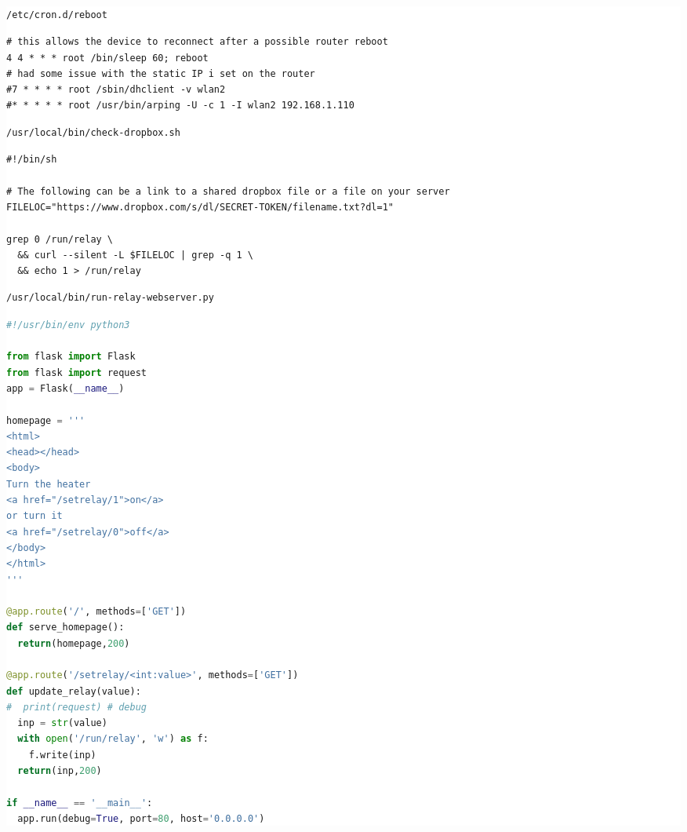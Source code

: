 `/etc/cron.d/reboot`
```shell
# this allows the device to reconnect after a possible router reboot
4 4 * * * root /bin/sleep 60; reboot
# had some issue with the static IP i set on the router
#7 * * * * root /sbin/dhclient -v wlan2
#* * * * * root /usr/bin/arping -U -c 1 -I wlan2 192.168.1.110
```

`/usr/local/bin/check-dropbox.sh`
```shell
#!/bin/sh

# The following can be a link to a shared dropbox file or a file on your server
FILELOC="https://www.dropbox.com/s/dl/SECRET-TOKEN/filename.txt?dl=1"

grep 0 /run/relay \
  && curl --silent -L $FILELOC | grep -q 1 \
  && echo 1 > /run/relay
```

`/usr/local/bin/run-relay-webserver.py`
```python
#!/usr/bin/env python3

from flask import Flask
from flask import request
app = Flask(__name__)

homepage = '''
<html>
<head></head>
<body>
Turn the heater
<a href="/setrelay/1">on</a>
or turn it
<a href="/setrelay/0">off</a>
</body>
</html>
'''

@app.route('/', methods=['GET'])
def serve_homepage():
  return(homepage,200)

@app.route('/setrelay/<int:value>', methods=['GET'])
def update_relay(value):
#  print(request) # debug
  inp = str(value)
  with open('/run/relay', 'w') as f: 
    f.write(inp) 
  return(inp,200)

if __name__ == '__main__':
  app.run(debug=True, port=80, host='0.0.0.0')
```
